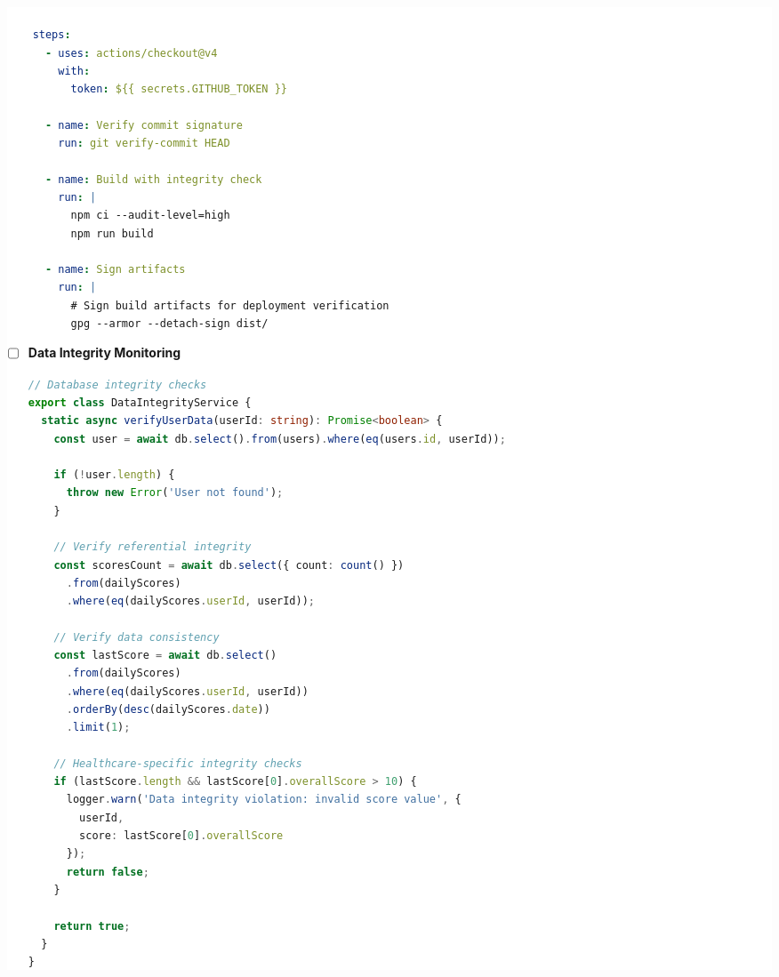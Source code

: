   ```yaml
        
      steps:
        - uses: actions/checkout@v4
          with:
            token: ${{ secrets.GITHUB_TOKEN }}
        
        - name: Verify commit signature
          run: git verify-commit HEAD
          
        - name: Build with integrity check
          run: |
            npm ci --audit-level=high
            npm run build
            
        - name: Sign artifacts
          run: |
            # Sign build artifacts for deployment verification
            gpg --armor --detach-sign dist/
  ```

- [ ] **Data Integrity Monitoring**
  ```typescript
  // Database integrity checks
  export class DataIntegrityService {
    static async verifyUserData(userId: string): Promise<boolean> {
      const user = await db.select().from(users).where(eq(users.id, userId));
      
      if (!user.length) {
        throw new Error('User not found');
      }
      
      // Verify referential integrity
      const scoresCount = await db.select({ count: count() })
        .from(dailyScores)
        .where(eq(dailyScores.userId, userId));
        
      // Verify data consistency
      const lastScore = await db.select()
        .from(dailyScores)
        .where(eq(dailyScores.userId, userId))
        .orderBy(desc(dailyScores.date))
        .limit(1);
        
      // Healthcare-specific integrity checks
      if (lastScore.length && lastScore[0].overallScore > 10) {
        logger.warn('Data integrity violation: invalid score value', {
          userId,
          score: lastScore[0].overallScore
        });
        return false;
      }
      
      return true;
    }
  }
  ```
